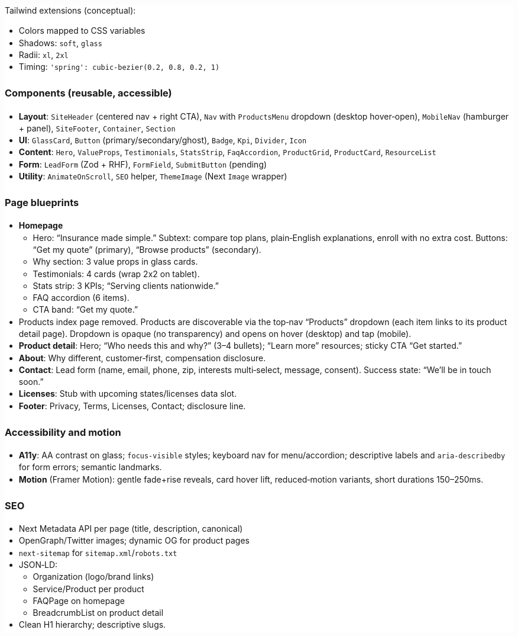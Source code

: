 Tailwind extensions (conceptual):
- Colors mapped to CSS variables
- Shadows: `soft`, `glass`
- Radii: `xl`, `2xl`
- Timing: `'spring': cubic-bezier(0.2, 0.8, 0.2, 1)`

### Components (reusable, accessible)
- **Layout**: `SiteHeader` (centered nav + right CTA), `Nav` with `ProductsMenu` dropdown (desktop hover‑open), `MobileNav` (hamburger + panel), `SiteFooter`, `Container`, `Section`
- **UI**: `GlassCard`, `Button` (primary/secondary/ghost), `Badge`, `Kpi`, `Divider`, `Icon`
- **Content**: `Hero`, `ValueProps`, `Testimonials`, `StatsStrip`, `FaqAccordion`, `ProductGrid`, `ProductCard`, `ResourceList`
- **Form**: `LeadForm` (Zod + RHF), `FormField`, `SubmitButton` (pending)
- **Utility**: `AnimateOnScroll`, `SEO` helper, `ThemeImage` (Next `Image` wrapper)

### Page blueprints
- **Homepage**
  - Hero: “Insurance made simple.” Subtext: compare top plans, plain‑English explanations, enroll with no extra cost. Buttons: “Get my quote” (primary), “Browse products” (secondary).
  - Why section: 3 value props in glass cards.
  - Testimonials: 4 cards (wrap 2x2 on tablet).
  - Stats strip: 3 KPIs; “Serving clients nationwide.”
  - FAQ accordion (6 items).
  - CTA band: “Get my quote.”
- Products index page removed. Products are discoverable via the top‑nav “Products” dropdown (each item links to its product detail page). Dropdown is opaque (no transparency) and opens on hover (desktop) and tap (mobile).
- **Product detail**: Hero; “Who needs this and why?” (3–4 bullets); “Learn more” resources; sticky CTA “Get started.”
- **About**: Why different, customer‑first, compensation disclosure.
- **Contact**: Lead form (name, email, phone, zip, interests multi‑select, message, consent). Success state: “We’ll be in touch soon.”
- **Licenses**: Stub with upcoming states/licenses data slot.
- **Footer**: Privacy, Terms, Licenses, Contact; disclosure line.

### Accessibility and motion
- **A11y**: AA contrast on glass; `focus-visible` styles; keyboard nav for menu/accordion; descriptive labels and `aria-describedby` for form errors; semantic landmarks.
- **Motion** (Framer Motion): gentle fade+rise reveals, card hover lift, reduced‑motion variants, short durations 150–250ms.

### SEO
- Next Metadata API per page (title, description, canonical)
- OpenGraph/Twitter images; dynamic OG for product pages
- `next-sitemap` for `sitemap.xml`/`robots.txt`
- JSON‑LD:
  - Organization (logo/brand links)
  - Service/Product per product
  - FAQPage on homepage
  - BreadcrumbList on product detail
- Clean H1 hierarchy; descriptive slugs.
